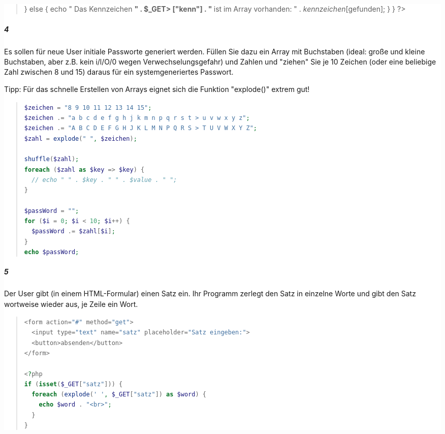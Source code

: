 >   } else {
>     echo " Das Kennzeichen <b> " . $_GET> ["kenn"] . " </b>ist im Array vorhanden: " . $kennzeichen[$gefunden];
>   }
> }
> ?>
> ```

##### 4

Es sollen für neue User initiale Passworte generiert werden. Füllen Sie dazu ein Array mit Buchstaben
(ideal: große und kleine Buchstaben, aber z.B. kein i/l/O/0 wegen Verwechselungsgefahr) und Zahlen und
"ziehen" Sie je 10 Zeichen (oder eine beliebige Zahl zwischen 8 und 15) daraus für ein systemgeneriertes
Passwort.

Tipp:
Für das schnelle Erstellen von Arrays eignet sich die Funktion "explode()" extrem gut!

> ```php
> $zeichen = "8 9 10 11 12 13 14 15";
> $zeichen .= "a b c d e f g h j k m n p q r s t > u v w x y z";
> $zeichen .= "A B C D E F G H J K L M N P Q R S > T U V W X Y Z";
> $zahl = explode(" ", $zeichen);
> 
> shuffle($zahl);
> foreach ($zahl as $key => $key) {
>   // echo " " . $key . " " . $value . " ";
> }
> 
> $passWord = "";
> for ($i = 0; $i < 10; $i++) {
>   $passWord .= $zahl[$i];
> }
> echo $passWord;
> ```

##### 5

Der User gibt (in einem HTML-Formular) einen Satz ein.
Ihr Programm zerlegt den Satz in einzelne Worte und gibt den Satz wortweise wieder aus, je
Zeile ein Wort.

> ```php
> <form action="#" method="get">
>   <input type="text" name="satz" placeholder="Satz eingeben:">
>   <button>absenden</button>
> </form>
> 
> <?php
> if (isset($_GET["satz"])) {
>   foreach (explode(' ', $_GET["satz"]) as $word) {
>     echo $word . "<br>";
>   }
> }
> ```
